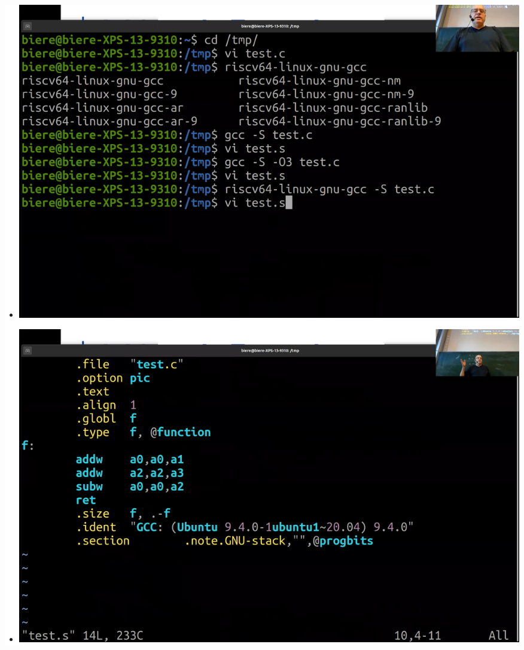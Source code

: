 - ![new_18](./_Computer-Architecture-Chapter-2-2022-10-25-slide-01-to-11_imgs/new_00:36:23_0020.png)






- ![new_19](./_Computer-Architecture-Chapter-2-2022-10-25-slide-01-to-11_imgs/new_00:37:26_0021.png)
